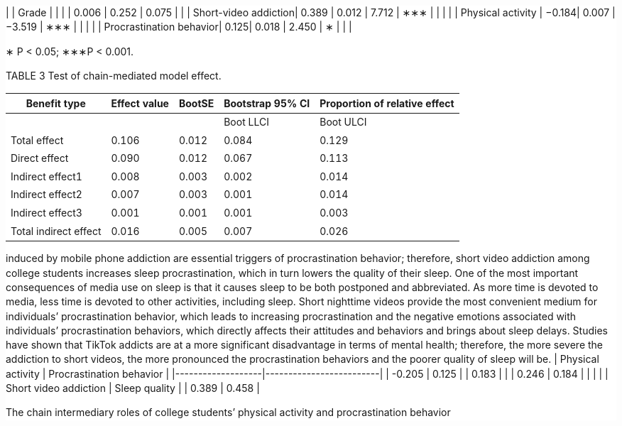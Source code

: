 |                                      | Grade               |       |       |         | 0.006   | 0.252  | 0.075   |
|                                      | Short-video addiction| 0.389 | 0.012 | 7.712   | ∗∗∗    |         |         |
|                                      | Physical activity    | −0.184| 0.007 | −3.519  | ∗∗∗    |         |         |
|                                      | Procrastination behavior| 0.125| 0.018 | 2.450   | ∗      |         |         |

∗ P < 0.05; ∗∗∗P < 0.001.

TABLE 3 Test of chain-mediated model effect.

| Benefit type               | Effect value | BootSE | Bootstrap 95% CI | Proportion of relative effect |
|---------------------------|--------------|--------|------------------|------------------------------|
|                           |              |        | Boot LLCI | Boot ULCI |
| Total effect              | 0.106        | 0.012  | 0.084          | 0.129                        |
| Direct effect             | 0.090        | 0.012  | 0.067          | 0.113                        | 84.93%                       |
| Indirect effect1          | 0.008        | 0.003  | 0.002          | 0.014                        | 7.34%                        |
| Indirect effect2          | 0.007        | 0.003  | 0.001          | 0.014                        | 6.69%                        |
| Indirect effect3          | 0.001        | 0.001  | 0.001          | 0.003                        | 1.04%                        |
| Total indirect effect     | 0.016        | 0.005  | 0.007          | 0.026                        | 15.07%                       |

induced by mobile phone addiction are essential triggers of procrastination behavior; therefore, short video addiction among college students increases sleep procrastination, which in turn lowers the quality of their sleep. One of the most important consequences of media use on sleep is that it causes sleep to be both postponed and abbreviated. As more time is devoted to media, less time is devoted to other activities, including sleep. Short nighttime videos provide the most convenient medium for individuals’ procrastination behavior, which leads to increasing procrastination and the negative emotions associated with individuals’ procrastination behaviors, which directly affects their attitudes and behaviors and brings about sleep delays. Studies have shown that TikTok addicts are at a more significant disadvantage in terms of mental health; therefore, the more severe the addiction to short videos, the more pronounced the procrastination behaviors and the poorer quality of sleep will be. | Physical activity | Procrastination behavior |
|-------------------|-------------------------|
| -0.205            | 0.125                   |
| 0.183             |                         |
| 0.246             | 0.184                   |
|                   |                         |
| Short video addiction | Sleep quality       |
| 0.389             | 0.458                   |

The chain intermediary roles of college students’ physical activity and procrastination behavior
